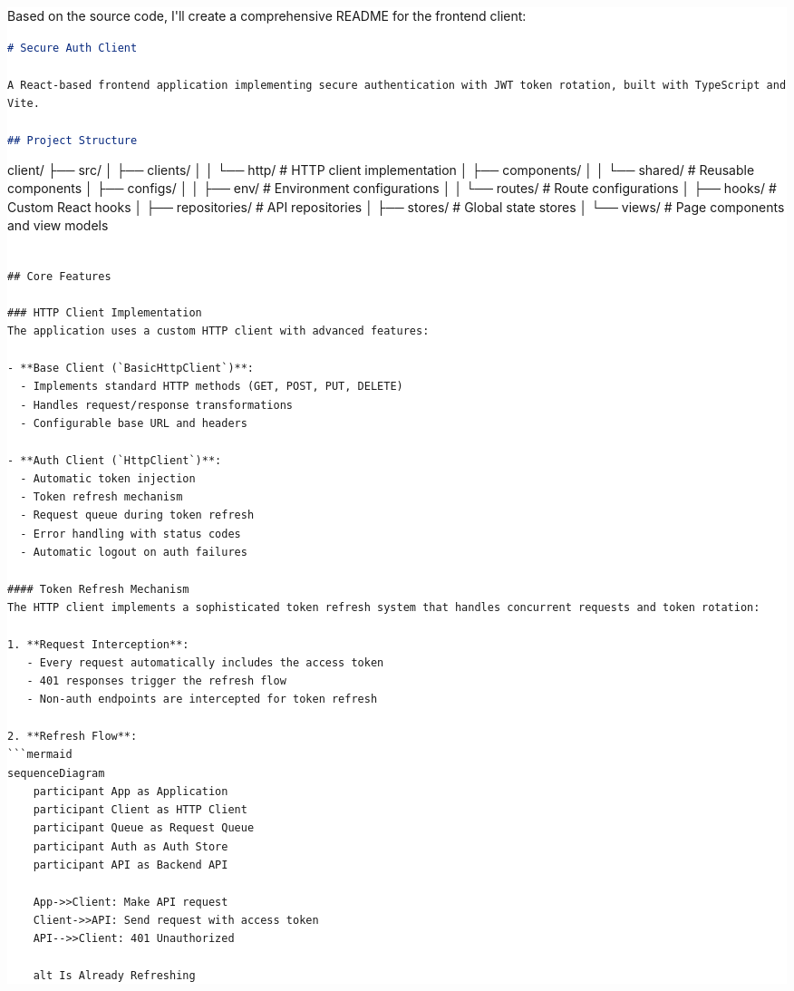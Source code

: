 Based on the source code, I'll create a comprehensive README for the frontend client:

```markdown:/Users/muhammad.arifin/Documents/side-projects/secure-auth/client/README.md
# Secure Auth Client

A React-based frontend application implementing secure authentication with JWT token rotation, built with TypeScript and Vite.

## Project Structure
```
client/
├── src/
│   ├── clients/
│   │   └── http/              # HTTP client implementation
│   ├── components/
│   │   └── shared/            # Reusable components
│   ├── configs/
│   │   ├── env/              # Environment configurations
│   │   └── routes/           # Route configurations
│   ├── hooks/                # Custom React hooks
│   ├── repositories/         # API repositories
│   ├── stores/              # Global state stores
│   └── views/               # Page components and view models
```

## Core Features

### HTTP Client Implementation
The application uses a custom HTTP client with advanced features:

- **Base Client (`BasicHttpClient`)**: 
  - Implements standard HTTP methods (GET, POST, PUT, DELETE)
  - Handles request/response transformations
  - Configurable base URL and headers

- **Auth Client (`HttpClient`)**:
  - Automatic token injection
  - Token refresh mechanism
  - Request queue during token refresh
  - Error handling with status codes
  - Automatic logout on auth failures

#### Token Refresh Mechanism
The HTTP client implements a sophisticated token refresh system that handles concurrent requests and token rotation:

1. **Request Interception**:
   - Every request automatically includes the access token
   - 401 responses trigger the refresh flow
   - Non-auth endpoints are intercepted for token refresh

2. **Refresh Flow**:
```mermaid
sequenceDiagram
    participant App as Application
    participant Client as HTTP Client
    participant Queue as Request Queue
    participant Auth as Auth Store
    participant API as Backend API

    App->>Client: Make API request
    Client->>API: Send request with access token
    API-->>Client: 401 Unauthorized
    
    alt Is Already Refreshing
```